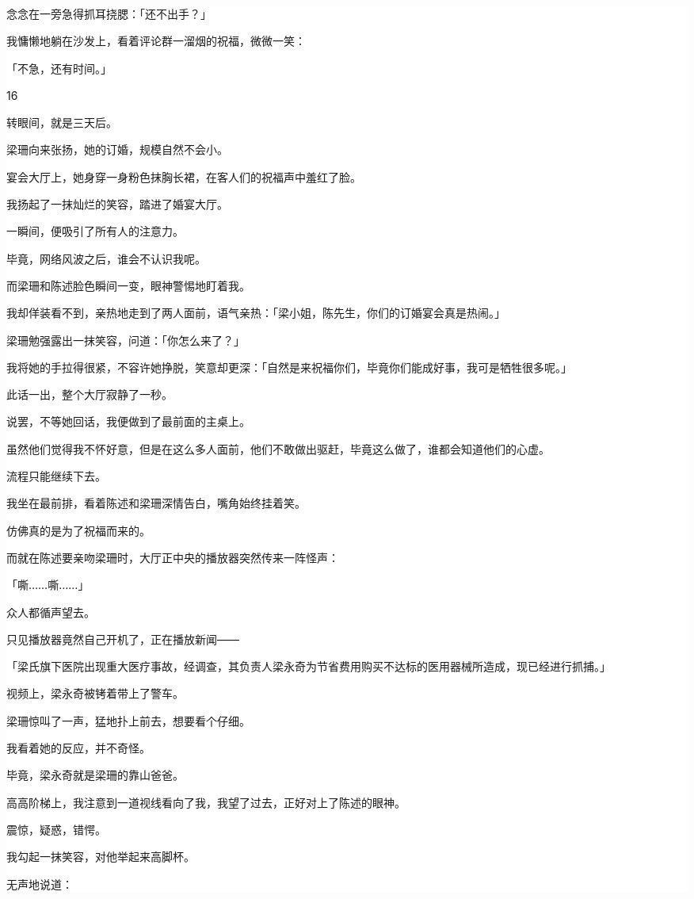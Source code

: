 念念在一旁急得抓耳挠腮：「还不出手？」

我慵懒地躺在沙发上，看着评论群一溜烟的祝福，微微一笑：

「不急，还有时间。」

16

转眼间，就是三天后。

梁珊向来张扬，她的订婚，规模自然不会小。

宴会大厅上，她身穿一身粉色抹胸长裙，在客人们的祝福声中羞红了脸。

我扬起了一抹灿烂的笑容，踏进了婚宴大厅。

一瞬间，便吸引了所有人的注意力。

毕竟，网络风波之后，谁会不认识我呢。

而梁珊和陈述脸色瞬间一变，眼神警惕地盯着我。

我却佯装看不到，亲热地走到了两人面前，语气亲热：「梁小姐，陈先生，你们的订婚宴会真是热闹。」

梁珊勉强露出一抹笑容，问道：「你怎么来了？」

我将她的手拉得很紧，不容许她挣脱，笑意却更深：「自然是来祝福你们，毕竟你们能成好事，我可是牺牲很多呢。」

此话一出，整个大厅寂静了一秒。

说罢，不等她回话，我便做到了最前面的主桌上。

虽然他们觉得我不怀好意，但是在这么多人面前，他们不敢做出驱赶，毕竟这么做了，谁都会知道他们的心虚。

流程只能继续下去。

我坐在最前排，看着陈述和梁珊深情告白，嘴角始终挂着笑。

仿佛真的是为了祝福而来的。

而就在陈述要亲吻梁珊时，大厅正中央的播放器突然传来一阵怪声：

「嘶……嘶……」

众人都循声望去。

只见播放器竟然自己开机了，正在播放新闻——

「梁氏旗下医院出现重大医疗事故，经调查，其负责人梁永奇为节省费用购买不达标的医用器械所造成，现已经进行抓捕。」

视频上，梁永奇被铐着带上了警车。

梁珊惊叫了一声，猛地扑上前去，想要看个仔细。

我看着她的反应，并不奇怪。

毕竟，梁永奇就是梁珊的靠山爸爸。

高高阶梯上，我注意到一道视线看向了我，我望了过去，正好对上了陈述的眼神。

震惊，疑惑，错愕。

我勾起一抹笑容，对他举起来高脚杯。

无声地说道：
